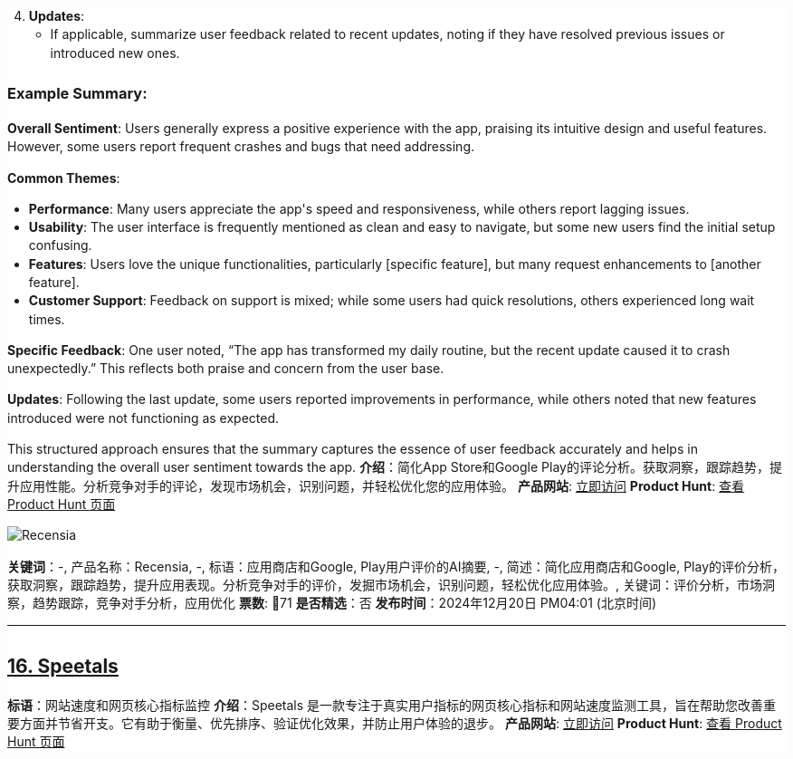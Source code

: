 4. **Updates**:
   - If applicable, summarize user feedback related to recent updates, noting if they have resolved previous issues or introduced new ones.

### Example Summary:

**Overall Sentiment**: Users generally express a positive experience with the app, praising its intuitive design and useful features. However, some users report frequent crashes and bugs that need addressing.

**Common Themes**:
- **Performance**: Many users appreciate the app's speed and responsiveness, while others report lagging issues.
- **Usability**: The user interface is frequently mentioned as clean and easy to navigate, but some new users find the initial setup confusing.
- **Features**: Users love the unique functionalities, particularly [specific feature], but many request enhancements to [another feature].
- **Customer Support**: Feedback on support is mixed; while some users had quick resolutions, others experienced long wait times.

**Specific Feedback**: One user noted, “The app has transformed my daily routine, but the recent update caused it to crash unexpectedly.” This reflects both praise and concern from the user base.

**Updates**: Following the last update, some users reported improvements in performance, while others noted that new features introduced were not functioning as expected.

This structured approach ensures that the summary captures the essence of user feedback accurately and helps in understanding the overall user sentiment towards the app.
**介绍**：简化App Store和Google Play的评论分析。获取洞察，跟踪趋势，提升应用性能。分析竞争对手的评论，发现市场机会，识别问题，并轻松优化您的应用体验。
**产品网站**: [立即访问](https://www.producthunt.com/r/S4NXDCYFHAC7IY?utm_campaign=producthunt-api&utm_medium=api-v2&utm_source=Application%3A+nextauth+%28ID%3A+151633%29)
**Product Hunt**: [查看 Product Hunt 页面](https://www.producthunt.com/posts/recensia?utm_campaign=producthunt-api&utm_medium=api-v2&utm_source=Application%3A+nextauth+%28ID%3A+151633%29)

![Recensia](https://ph-files.imgix.net/747c45b5-81ff-40a8-b45a-dbe78cccf676.png?auto=format&fit=crop&frame=1&h=512&w=1024)

**关键词**：-, 产品名称：Recensia, -, 标语：应用商店和Google, Play用户评价的AI摘要, -, 简述：简化应用商店和Google, Play的评价分析，获取洞察，跟踪趋势，提升应用表现。分析竞争对手的评价，发掘市场机会，识别问题，轻松优化应用体验。, 关键词：评价分析，市场洞察，趋势跟踪，竞争对手分析，应用优化
**票数**: 🔺71
**是否精选**：否
**发布时间**：2024年12月20日 PM04:01 (北京时间)

---

## [16. Speetals](https://www.producthunt.com/posts/speetals?utm_campaign=producthunt-api&utm_medium=api-v2&utm_source=Application%3A+nextauth+%28ID%3A+151633%29)
**标语**：网站速度和网页核心指标监控
**介绍**：Speetals 是一款专注于真实用户指标的网页核心指标和网站速度监测工具，旨在帮助您改善重要方面并节省开支。它有助于衡量、优先排序、验证优化效果，并防止用户体验的退步。
**产品网站**: [立即访问](https://www.producthunt.com/r/VNIVL7SQMN2MNC?utm_campaign=producthunt-api&utm_medium=api-v2&utm_source=Application%3A+nextauth+%28ID%3A+151633%29)
**Product Hunt**: [查看 Product Hunt 页面](https://www.producthunt.com/posts/speetals?utm_campaign=producthunt-api&utm_medium=api-v2&utm_source=Application%3A+nextauth+%28ID%3A+151633%29)
